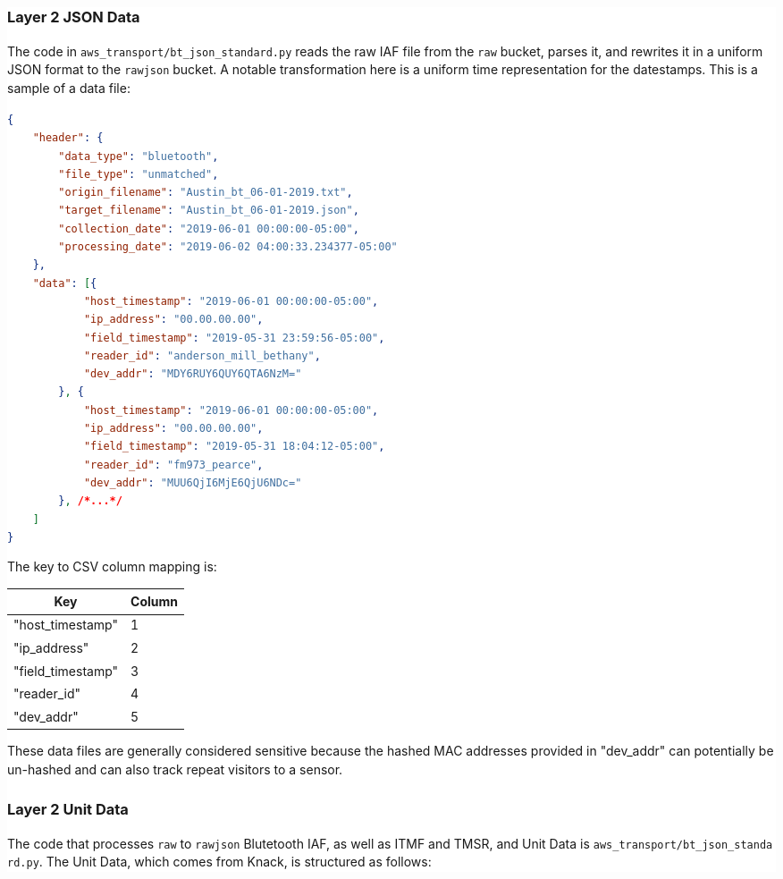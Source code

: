 ### Layer 2 JSON Data

The code in `aws_transport/bt_json_standard.py` reads the raw IAF file from the `raw` bucket, parses it, and rewrites it in a uniform JSON format to the `rawjson` bucket. A notable transformation here is a uniform time representation for the datestamps. This is a sample of a data file:

```json
{
	"header": {
		"data_type": "bluetooth",
		"file_type": "unmatched",
		"origin_filename": "Austin_bt_06-01-2019.txt",
		"target_filename": "Austin_bt_06-01-2019.json",
		"collection_date": "2019-06-01 00:00:00-05:00",
		"processing_date": "2019-06-02 04:00:33.234377-05:00"
	},
	"data": [{
			"host_timestamp": "2019-06-01 00:00:00-05:00",
			"ip_address": "00.00.00.00",
			"field_timestamp": "2019-05-31 23:59:56-05:00",
			"reader_id": "anderson_mill_bethany",
			"dev_addr": "MDY6RUY6QUY6QTA6NzM="
		}, {
			"host_timestamp": "2019-06-01 00:00:00-05:00",
			"ip_address": "00.00.00.00",
			"field_timestamp": "2019-05-31 18:04:12-05:00",
			"reader_id": "fm973_pearce",
			"dev_addr": "MUU6QjI6MjE6QjU6NDc="
		}, /*...*/
	]
}
```

The key to CSV column mapping is:

| **Key** | **Column**
| --- | ---
| "host_timestamp" | 1
| "ip_address" | 2
| "field_timestamp" | 3
| "reader_id" | 4
| "dev_addr" | 5

These data files are generally considered sensitive because the hashed MAC addresses provided in "dev_addr" can potentially be un-hashed and can also track repeat visitors to a sensor.

### Layer 2 Unit Data

The code that processes `raw` to `rawjson` Blutetooth IAF, as well as ITMF and TMSR, and Unit Data is `aws_transport/bt_json_standard.py`. The Unit Data, which comes from Knack, is structured as follows:
